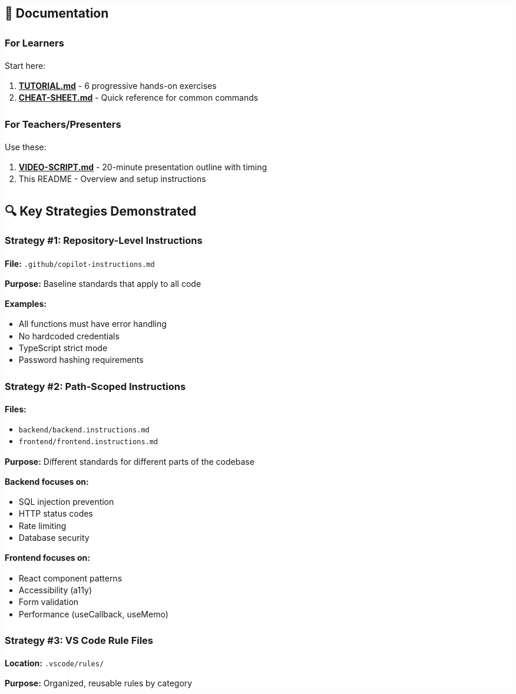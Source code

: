 ## 📖 Documentation

### For Learners

Start here:
1. **[TUTORIAL.md](./TUTORIAL.md)** - 6 progressive hands-on exercises
2. **[CHEAT-SHEET.md](./CHEAT-SHEET.md)** - Quick reference for common commands

### For Teachers/Presenters

Use these:
1. **[VIDEO-SCRIPT.md](./VIDEO-SCRIPT.md)** - 20-minute presentation outline with timing
2. This README - Overview and setup instructions

## 🔍 Key Strategies Demonstrated

### Strategy #1: Repository-Level Instructions

**File:** `.github/copilot-instructions.md`

**Purpose:** Baseline standards that apply to all code

**Examples:**
- All functions must have error handling
- No hardcoded credentials
- TypeScript strict mode
- Password hashing requirements

### Strategy #2: Path-Scoped Instructions

**Files:**
- `backend/backend.instructions.md`
- `frontend/frontend.instructions.md`

**Purpose:** Different standards for different parts of the codebase

**Backend focuses on:**
- SQL injection prevention
- HTTP status codes
- Rate limiting
- Database security

**Frontend focuses on:**
- React component patterns
- Accessibility (a11y)
- Form validation
- Performance (useCallback, useMemo)

### Strategy #3: VS Code Rule Files

**Location:** `.vscode/rules/`

**Purpose:** Organized, reusable rules by category
